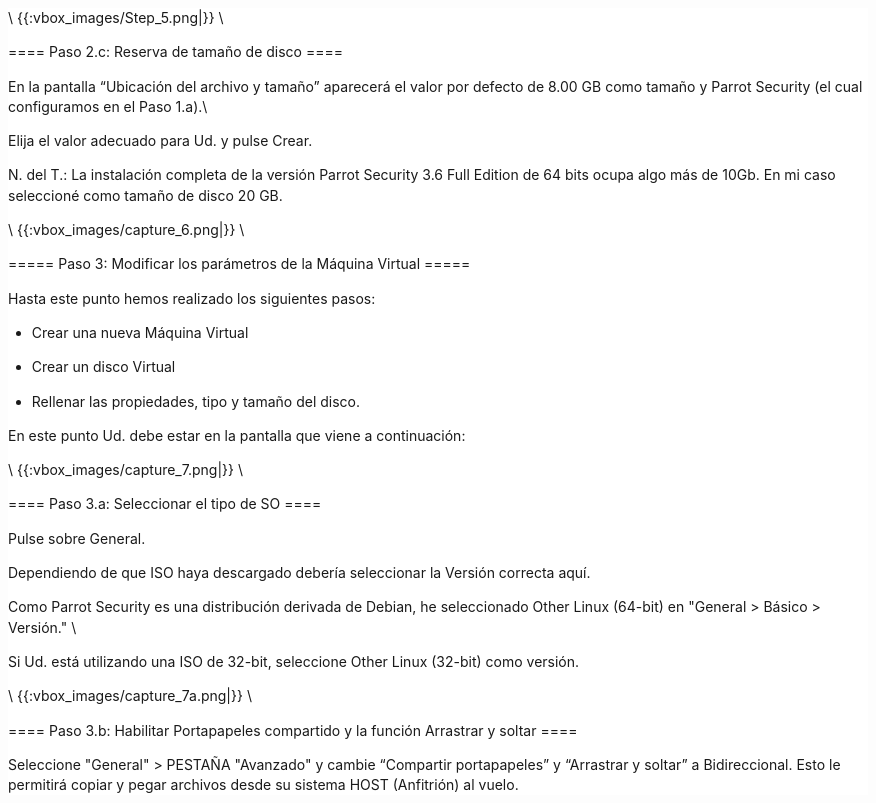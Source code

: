 
\\ {{:vbox_images/Step_5.png|}} \\



==== Paso 2.c: Reserva de tamaño de disco ====



En la pantalla “Ubicación del archivo y tamaño” aparecerá el valor por defecto de 8.00 GB como tamaño y Parrot Security (el cual configuramos en el Paso 1.a).\\ 

Elija el valor adecuado para Ud. y pulse Crear.

N. del T.: La instalación completa de la versión Parrot Security 3.6 Full Edition de 64 bits ocupa algo más de 10Gb. En mi caso seleccioné como tamaño de disco 20 GB.   



\\ {{:vbox_images/capture_6.png|}} \\



===== Paso 3: Modificar los parámetros de la Máquina Virtual =====

Hasta este punto hemos realizado los siguientes pasos:



  * Crear una nueva Máquina Virtual

  * Crear un disco Virtual

  * Rellenar las propiedades, tipo y tamaño del disco.

 

En este punto Ud. debe estar en la pantalla que viene a continuación:

 

\\ {{:vbox_images/capture_7.png|}} \\

  

==== Paso 3.a: Seleccionar el tipo de SO ====


Pulse sobre General.

Dependiendo de que ISO haya descargado debería seleccionar la Versión correcta aquí.



Como Parrot Security es una distribución derivada de Debian, he seleccionado Other Linux (64-bit) en "General > Básico > Versión." \\ 

Si Ud. está utilizando una ISO de 32-bit, seleccione Other Linux (32-bit) como versión.


\\ {{:vbox_images/capture_7a.png|}} \\



==== Paso 3.b: Habilitar Portapapeles compartido y la función Arrastrar y soltar ====



Seleccione "General" > PESTAÑA "Avanzado" y cambie “Compartir portapapeles” y “Arrastrar y soltar” a Bidireccional. Esto le permitirá copiar y pegar archivos desde su sistema HOST (Anfitrión) al vuelo.
